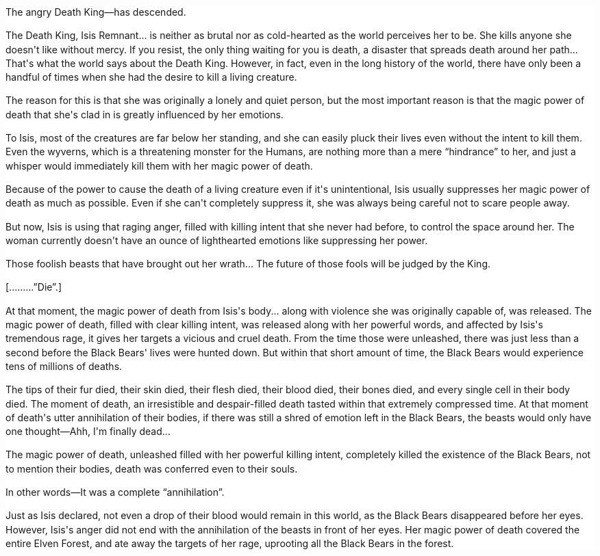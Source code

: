 The angry Death King—has descended.

The Death King, Isis Remnant... is neither as brutal nor as cold-hearted as the
world perceives her to be. She kills anyone she doesn't like without mercy. If
you resist, the only thing waiting for you is death, a disaster that spreads
death around her path... That's what the world says about the Death King.
However, in fact, even in the long history of the world, there have only been a
handful of times when she had the desire to kill a living creature.

The reason for this is that she was originally a lonely and quiet person, but
the most important reason is that the magic power of death that she's clad in is
greatly influenced by her emotions.

To Isis, most of the creatures are far below her standing, and she can easily
pluck their lives even without the intent to kill them. Even the wyverns, which
is a threatening monster for the Humans, are nothing more than a mere
“hindrance” to her, and just a whisper would immediately kill them with her
magic power of death.

Because of the power to cause the death of a living creature even if it's
unintentional, Isis usually suppresses her magic power of death as much as
possible. Even if she can't completely suppress it, she was always being careful
not to scare people away.

But now, Isis is using that raging anger, filled with killing intent that she
never had before, to control the space around her. The woman currently doesn't
have an ounce of lighthearted emotions like suppressing her power.

Those foolish beasts that have brought out her wrath... The future of those
fools will be judged by the King.

[.........”Die”.]

At that moment, the magic power of death from Isis's body... along with violence
she was originally capable of, was released. The magic power of death, filled
with clear killing intent, was released along with her powerful words, and
affected by Isis's tremendous rage, it gives her targets a vicious and cruel
death. From the time those were unleashed, there was just less than a second
before the Black Bears' lives were hunted down. But within that short amount of
time, the Black Bears would experience tens of millions of deaths.

The tips of their fur died, their skin died, their flesh died, their blood died,
their bones died, and every single cell in their body died. The moment of death,
an irresistible and despair-filled death tasted within that extremely compressed
time. At that moment of death's utter annihilation of their bodies, if there was
still a shred of emotion left in the Black Bears, the beasts would only have one
thought—Ahh, I'm finally dead...

The magic power of death, unleashed filled with her powerful killing intent,
completely killed the existence of the Black Bears, not to mention their bodies,
death was conferred even to their souls.

In other words—It was a complete “annihilation”.

Just as Isis declared, not even a drop of their blood would remain in this
world, as the Black Bears disappeared before her eyes. However, Isis's anger did
not end with the annihilation of the beasts in front of her eyes. Her magic
power of death covered the entire Elven Forest, and ate away the targets of her
rage, uprooting all the Black Bears in the forest.
